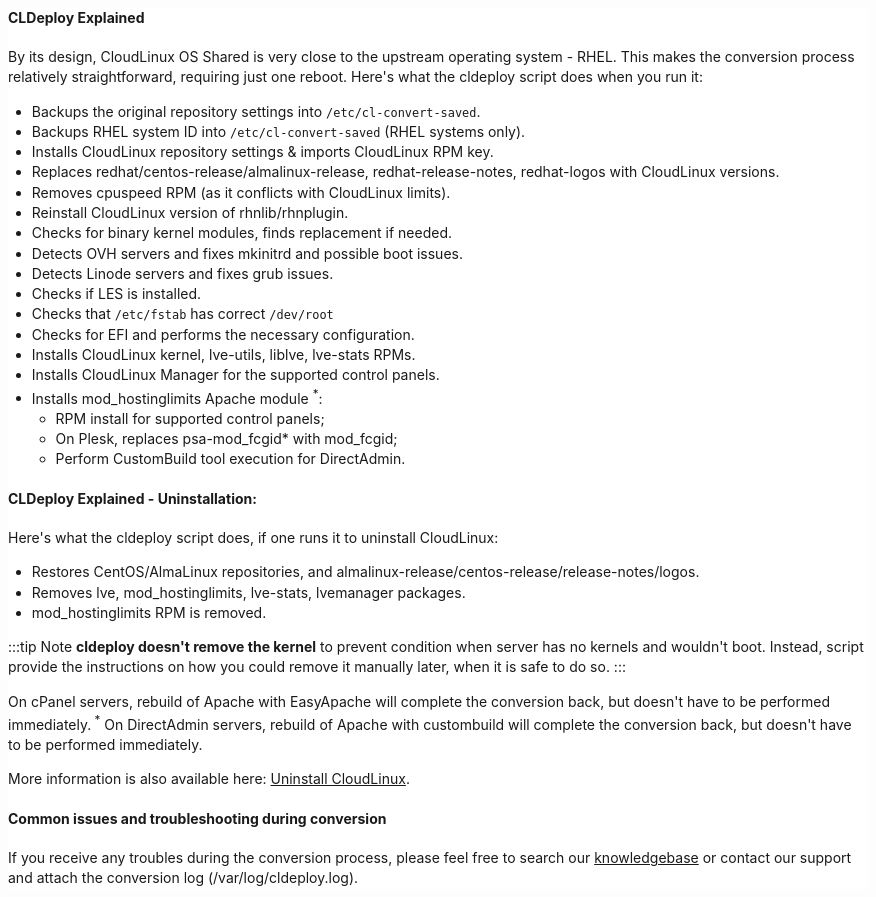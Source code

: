 #### CLDeploy Explained

By its design, CloudLinux OS Shared is very close to the upstream operating system - RHEL.
This makes the conversion process relatively straightforward, requiring just one reboot. Here's what the cldeploy script does when you run it:

* Backups the original repository settings into <span class="notranslate">`/etc/cl-convert-saved`</span>.
* Backups RHEL system ID into <span class="notranslate">`/etc/cl-convert-saved`</span> (RHEL systems only).
* Installs CloudLinux repository settings & imports CloudLinux RPM key.
* Replaces redhat/centos-release/almalinux-release, redhat-release-notes, redhat-logos with CloudLinux versions.
* Removes cpuspeed RPM (as it conflicts with CloudLinux limits).
* Reinstall CloudLinux version of rhnlib/rhnplugin.
* Checks for binary kernel modules, finds replacement if needed.
* Detects OVH servers and fixes mkinitrd and possible boot issues.
* Detects Linode servers and fixes grub issues.
* Checks if LES is installed.
* Checks that <span class="notranslate">`/etc/fstab`</span> has correct <span class="notranslate">`/dev/root`</span>
* Checks for EFI and performs the necessary configuration.
* Installs CloudLinux kernel, lve-utils, liblve, lve-stats RPMs.
* Installs CloudLinux Manager for the supported control panels.
* Installs mod_hostinglimits Apache module <sup>*</sup>:
  * RPM install for supported control panels;
  * On Plesk, replaces psa-mod_fcgid* with mod_fcgid;
  * Perform CustomBuild tool execution for DirectAdmin.

#### CLDeploy Explained - Uninstallation:

Here's what the cldeploy script does, if one runs it to uninstall CloudLinux:

* Restores CentOS/AlmaLinux repositories, and almalinux-release/centos-release/release-notes/logos.
* Removes lve, mod_hostinglimits, lve-stats, lvemanager packages.
* mod_hostinglimits RPM is removed.

:::tip Note
**cldeploy doesn't remove the kernel** to prevent condition when server has no kernels and wouldn't boot. Instead, script provide the instructions on how you could remove it manually later, when it is safe to do so.
:::

On cPanel servers, rebuild of Apache with EasyApache will complete the conversion back, but doesn't have to be performed immediately.<sup> *</sup>
On DirectAdmin servers, rebuild of Apache with custombuild will complete the conversion back, but doesn't have to be performed immediately.

More information is also available here: [Uninstall CloudLinux](https://docs.cloudlinux.com/cloudlinux_installation/#uninstalling).

#### Common issues and troubleshooting during conversion

If you receive any troubles during the conversion process, please feel free to search our [knowledgebase](https://cloudlinux.zendesk.com/hc/en-us) or contact our support and attach the conversion log (/var/log/cldeploy.log).
